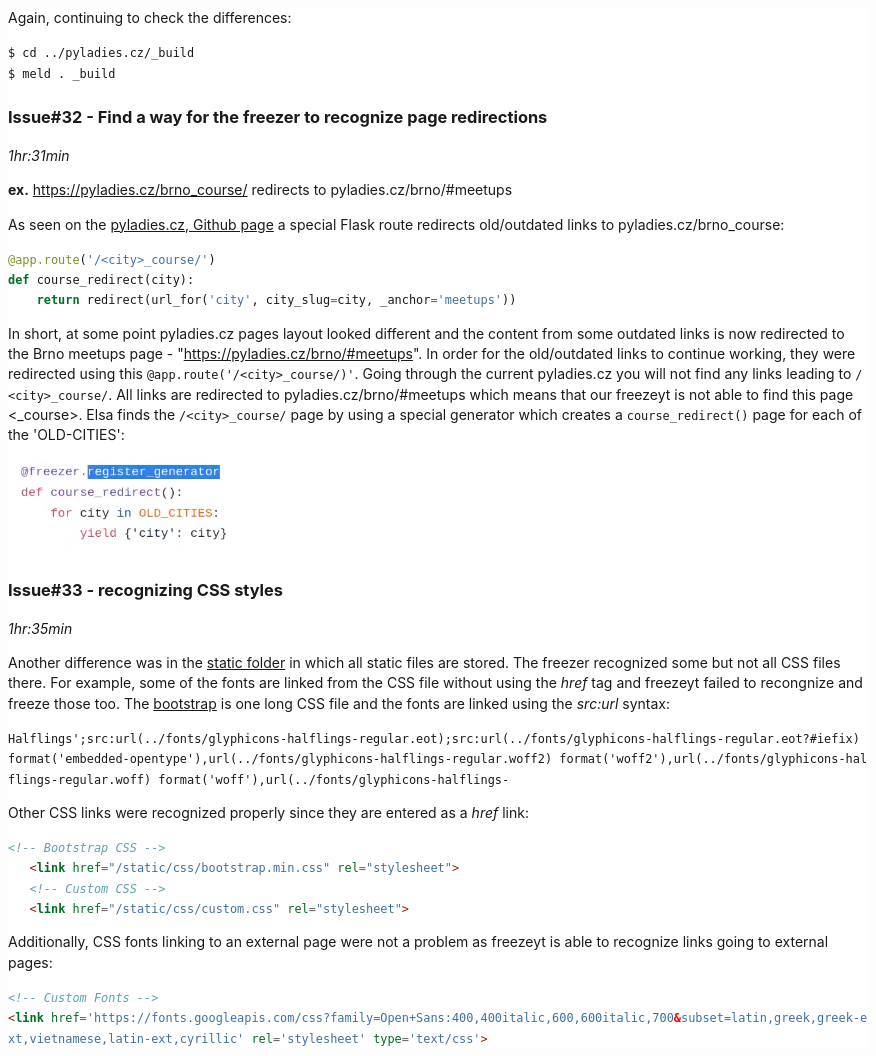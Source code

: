 Again, continuing to check the differences:
```
$ cd ../pyladies.cz/_build
$ meld . _build
```
### Issue#32 - Find a way for the freezer to recognize page redirections
*1hr:31min*

**ex.** https://pyladies.cz/brno_course/ redirects to pyladies.cz/brno/#meetups

As seen on the [pyladies.cz, Github page](https://github.com/PyladiesCZ/pyladies.cz/blob/master/pyladies_cz.py) a special Flask route redirects old/outdated links to pyladies.cz/brno_course:
```python
@app.route('/<city>_course/')
def course_redirect(city):
    return redirect(url_for('city', city_slug=city, _anchor='meetups'))
```
In short, at some point pyladies.cz pages layout looked different and the content from some outdated links is now redirected to the Brno meetups page - "https://pyladies.cz/brno/#meetups". In order for the old/outdated links to continue working, they were redirected using this ```@app.route('/<city>_course/)'```.
Going through the current pyladies.cz you will not find any links leading to ```/<city>_course/```. All links are redirected to pyladies.cz/brno/#meetups which means that our freezeyt is not able to find this page <_course>. Elsa finds the ```/<city>_course/``` page by using a special generator which creates a ```course_redirect()``` page for each of the 'OLD-CITIES':


![](images/generator_for_freezer.png)


### Issue#33 - recognizing CSS styles
*1hr:35min*

Another difference was in the [static folder](https://github.com/PyLadiesCZ/pyladies.cz/tree/master/static) in which all static files are stored. The freezer recognized some but not all CSS files there.
For example, some of the fonts are linked from the CSS file without using the *href* tag and freezeyt failed to recongnize and freeze those too. The [bootstrap](https://pyladies.cz/static/css/bootstrap.min.css) is one long CSS file and the fonts are linked using the *src:url* syntax:

```html
Halflings';src:url(../fonts/glyphicons-halflings-regular.eot);src:url(../fonts/glyphicons-halflings-regular.eot?#iefix) format('embedded-opentype'),url(../fonts/glyphicons-halflings-regular.woff2) format('woff2'),url(../fonts/glyphicons-halflings-regular.woff) format('woff'),url(../fonts/glyphicons-halflings-
```

Other CSS links were recognized properly since they are entered as a *href* link:
```html
<!-- Bootstrap CSS -->
   <link href="/static/css/bootstrap.min.css" rel="stylesheet">
   <!-- Custom CSS -->
   <link href="/static/css/custom.css" rel="stylesheet">
```
Additionally, CSS fonts linking to an external page were not a problem as freezeyt is able to recognize links going to external pages:
```html
<!-- Custom Fonts -->
<link href='https://fonts.googleapis.com/css?family=Open+Sans:400,400italic,600,600italic,700&subset=latin,greek,greek-ext,vietnamese,latin-ext,cyrillic' rel='stylesheet' type='text/css'>
```